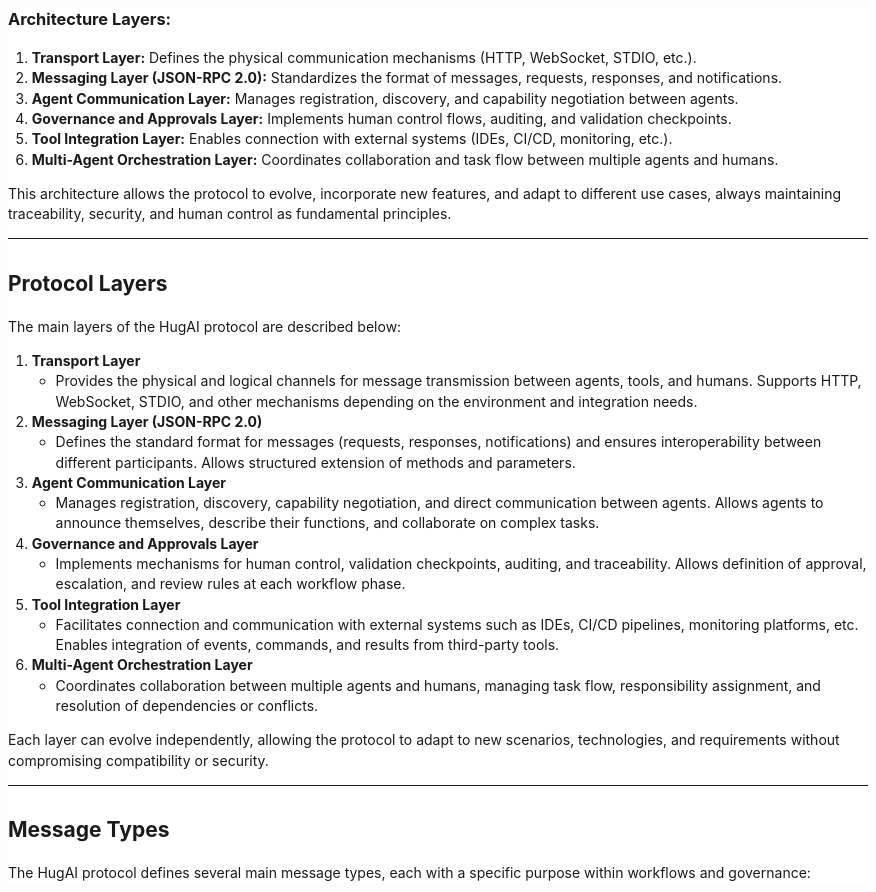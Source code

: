 ### **Architecture Layers:**
1. **Transport Layer:** Defines the physical communication mechanisms (HTTP, WebSocket, STDIO, etc.).
2. **Messaging Layer (JSON-RPC 2.0):** Standardizes the format of messages, requests, responses, and notifications.
3. **Agent Communication Layer:** Manages registration, discovery, and capability negotiation between agents.
4. **Governance and Approvals Layer:** Implements human control flows, auditing, and validation checkpoints.
5. **Tool Integration Layer:** Enables connection with external systems (IDEs, CI/CD, monitoring, etc.).
6. **Multi-Agent Orchestration Layer:** Coordinates collaboration and task flow between multiple agents and humans.

This architecture allows the protocol to evolve, incorporate new features, and adapt to different use cases, always maintaining traceability, security, and human control as fundamental principles.

---

## Protocol Layers
The main layers of the HugAI protocol are described below:

1. **Transport Layer**
   - Provides the physical and logical channels for message transmission between agents, tools, and humans. Supports HTTP, WebSocket, STDIO, and other mechanisms depending on the environment and integration needs.
2. **Messaging Layer (JSON-RPC 2.0)**
   - Defines the standard format for messages (requests, responses, notifications) and ensures interoperability between different participants. Allows structured extension of methods and parameters.
3. **Agent Communication Layer**
   - Manages registration, discovery, capability negotiation, and direct communication between agents. Allows agents to announce themselves, describe their functions, and collaborate on complex tasks.
4. **Governance and Approvals Layer**
   - Implements mechanisms for human control, validation checkpoints, auditing, and traceability. Allows definition of approval, escalation, and review rules at each workflow phase.
5. **Tool Integration Layer**
   - Facilitates connection and communication with external systems such as IDEs, CI/CD pipelines, monitoring platforms, etc. Enables integration of events, commands, and results from third-party tools.
6. **Multi-Agent Orchestration Layer**
   - Coordinates collaboration between multiple agents and humans, managing task flow, responsibility assignment, and resolution of dependencies or conflicts.

Each layer can evolve independently, allowing the protocol to adapt to new scenarios, technologies, and requirements without compromising compatibility or security.

---

## Message Types
The HugAI protocol defines several main message types, each with a specific purpose within workflows and governance:
